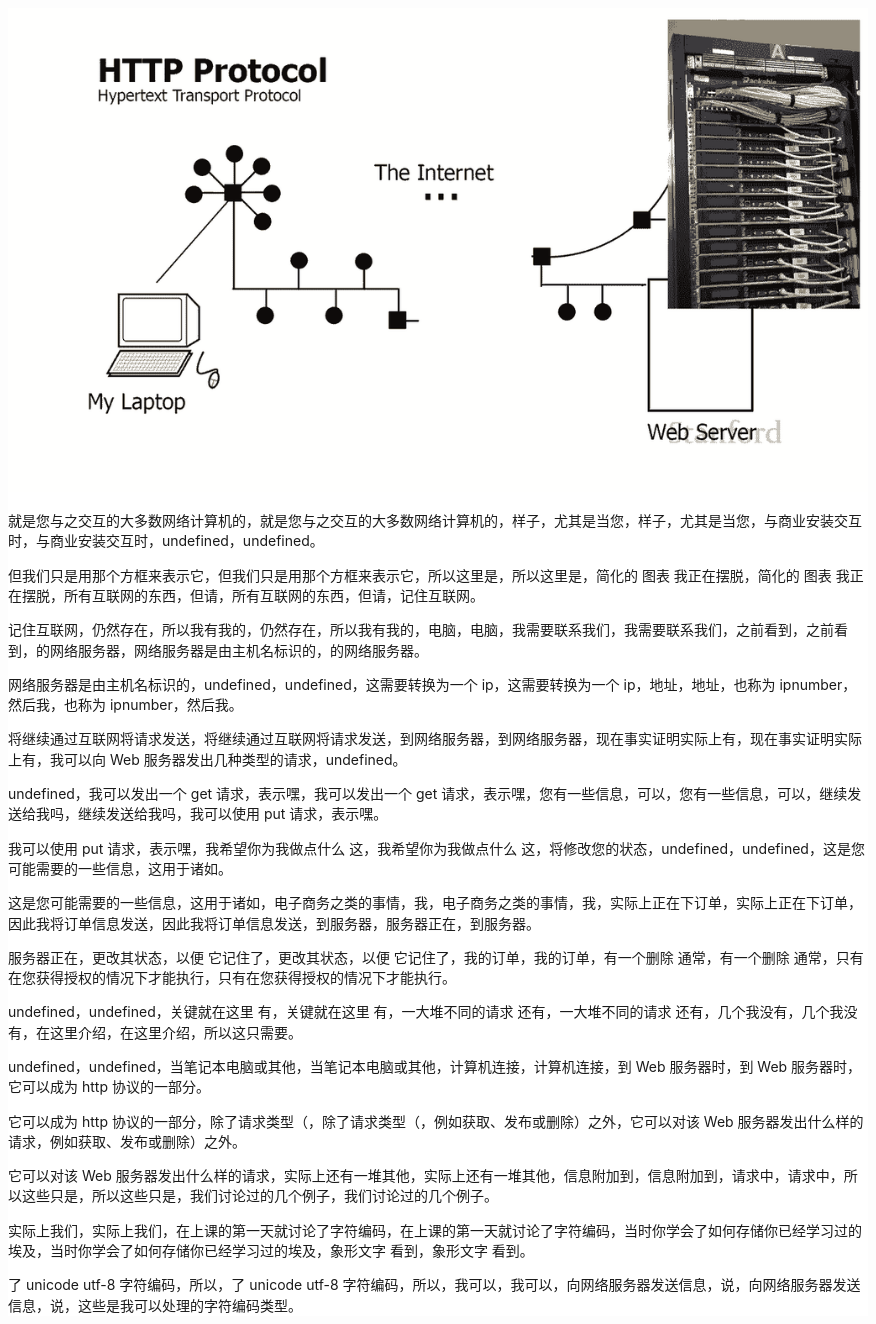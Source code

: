 ![](img/343b0dce3eaf0ccb278cbc5236b6af72_8.png)

就是您与之交互的大多数网络计算机的，就是您与之交互的大多数网络计算机的，样子，尤其是当您，样子，尤其是当您，与商业安装交互时，与商业安装交互时，undefined，undefined。

但我们只是用那个方框来表示它，但我们只是用那个方框来表示它，所以这里是，所以这里是，简化的 图表 我正在摆脱，简化的 图表 我正在摆脱，所有互联网的东西，但请，所有互联网的东西，但请，记住互联网。

记住互联网，仍然存在，所以我有我的，仍然存在，所以我有我的，电脑，电脑，我需要联系我们，我需要联系我们，之前看到，之前看到，的网络服务器，网络服务器是由主机名标识的，的网络服务器。

网络服务器是由主机名标识的，undefined，undefined，这需要转换为一个 ip，这需要转换为一个 ip，地址，地址，也称为 ipnumber，然后我，也称为 ipnumber，然后我。

将继续通过互联网将请求发送，将继续通过互联网将请求发送，到网络服务器，到网络服务器，现在事实证明实际上有，现在事实证明实际上有，我可以向 Web 服务器发出几种类型的请求，undefined。

undefined，我可以发出一个 get 请求，表示嘿，我可以发出一个 get 请求，表示嘿，您有一些信息，可以，您有一些信息，可以，继续发送给我吗，继续发送给我吗，我可以使用 put 请求，表示嘿。

我可以使用 put 请求，表示嘿，我希望你为我做点什么 这，我希望你为我做点什么 这，将修改您的状态，undefined，undefined，这是您可能需要的一些信息，这用于诸如。

这是您可能需要的一些信息，这用于诸如，电子商务之类的事情，我，电子商务之类的事情，我，实际上正在下订单，实际上正在下订单，因此我将订单信息发送，因此我将订单信息发送，到服务器，服务器正在，到服务器。

服务器正在，更改其状态，以便 它记住了，更改其状态，以便 它记住了，我的订单，我的订单，有一个删除 通常，有一个删除 通常，只有在您获得授权的情况下才能执行，只有在您获得授权的情况下才能执行。

undefined，undefined，关键就在这里 有，关键就在这里 有，一大堆不同的请求 还有，一大堆不同的请求 还有，几个我没有，几个我没有，在这里介绍，在这里介绍，所以这只需要。

undefined，undefined，当笔记本电脑或其他，当笔记本电脑或其他，计算机连接，计算机连接，到 Web 服务器时，到 Web 服务器时，它可以成为 http 协议的一部分。

它可以成为 http 协议的一部分，除了请求类型（，除了请求类型（，例如获取、发布或删除）之外，它可以对该 Web 服务器发出什么样的请求，例如获取、发布或删除）之外。

它可以对该 Web 服务器发出什么样的请求，实际上还有一堆其他，实际上还有一堆其他，信息附加到，信息附加到，请求中，请求中，所以这些只是，所以这些只是，我们讨论过的几个例子，我们讨论过的几个例子。

实际上我们，实际上我们，在上课的第一天就讨论了字符编码，在上课的第一天就讨论了字符编码，当时你学会了如何存储你已经学习过的埃及，当时你学会了如何存储你已经学习过的埃及，象形文字 看到，象形文字 看到。

了 unicode utf-8 字符编码，所以，了 unicode utf-8 字符编码，所以，我可以，我可以，向网络服务器发送信息，说，向网络服务器发送信息，说，这些是我可以处理的字符编码类型。
